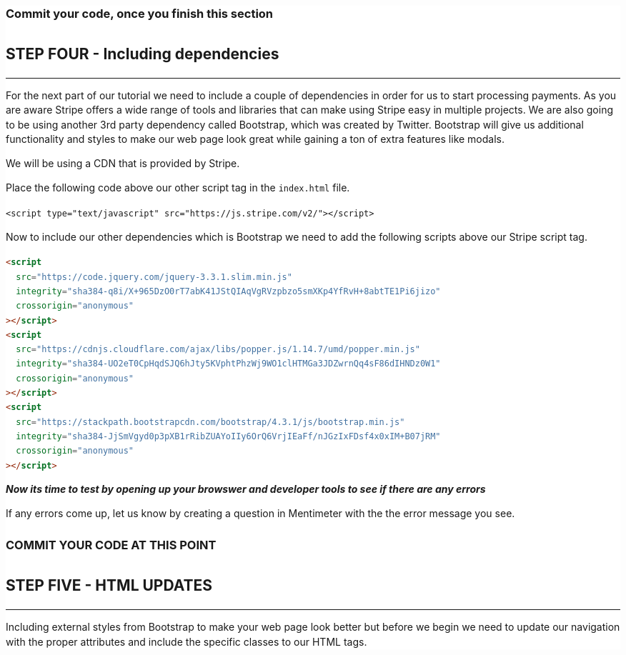 ### Commit your code, once you finish this section

## STEP FOUR - Including dependencies

---

For the next part of our tutorial we need to include a couple of dependencies in order for us to start processing payments. As you are aware Stripe offers a wide range of tools and libraries that can make using Stripe easy in multiple projects. We are also going to be using another 3rd party dependency called Bootstrap, which was created by Twitter. Bootstrap will give us additional functionality and styles to make our web page look great while gaining a ton of extra features like modals.

We will be using a CDN that is provided by Stripe.

Place the following code above our other script tag in the `index.html` file.

`<script type="text/javascript" src="https://js.stripe.com/v2/"></script>`

Now to include our other dependencies which is Bootstrap we need to add the following scripts above our Stripe script tag.

```html
<script
  src="https://code.jquery.com/jquery-3.3.1.slim.min.js"
  integrity="sha384-q8i/X+965DzO0rT7abK41JStQIAqVgRVzpbzo5smXKp4YfRvH+8abtTE1Pi6jizo"
  crossorigin="anonymous"
></script>
<script
  src="https://cdnjs.cloudflare.com/ajax/libs/popper.js/1.14.7/umd/popper.min.js"
  integrity="sha384-UO2eT0CpHqdSJQ6hJty5KVphtPhzWj9WO1clHTMGa3JDZwrnQq4sF86dIHNDz0W1"
  crossorigin="anonymous"
></script>
<script
  src="https://stackpath.bootstrapcdn.com/bootstrap/4.3.1/js/bootstrap.min.js"
  integrity="sha384-JjSmVgyd0p3pXB1rRibZUAYoIIy6OrQ6VrjIEaFf/nJGzIxFDsf4x0xIM+B07jRM"
  crossorigin="anonymous"
></script>
```

**_Now its time to test by opening up your browswer and developer tools to see if there are any errors_**

If any errors come up, let us know by creating a question in Mentimeter with the the error message you see.

### COMMIT YOUR CODE AT THIS POINT

## STEP FIVE - HTML UPDATES

---

Including external styles from Bootstrap to make your web page look better but before we begin we need to update our navigation with the proper attributes and include the specific classes to our HTML tags.
